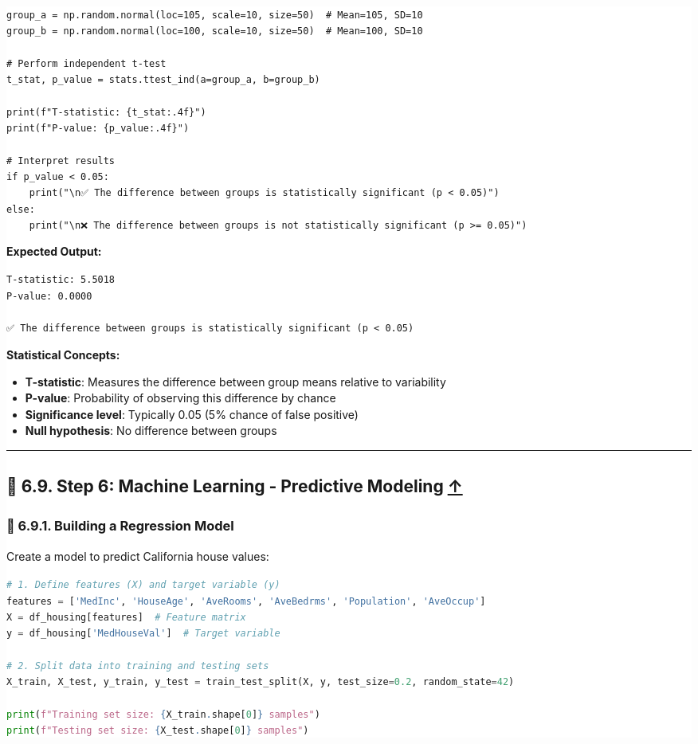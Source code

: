 ```
group_a = np.random.normal(loc=105, scale=10, size=50)  # Mean=105, SD=10
group_b = np.random.normal(loc=100, scale=10, size=50)  # Mean=100, SD=10

# Perform independent t-test
t_stat, p_value = stats.ttest_ind(a=group_a, b=group_b)

print(f"T-statistic: {t_stat:.4f}")
print(f"P-value: {p_value:.4f}")

# Interpret results
if p_value < 0.05:
    print("\n✅ The difference between groups is statistically significant (p < 0.05)")
else:
    print("\n❌ The difference between groups is not statistically significant (p >= 0.05)")
```

**Expected Output:**
```
T-statistic: 5.5018
P-value: 0.0000

✅ The difference between groups is statistically significant (p < 0.05)
```

**Statistical Concepts:**
- **T-statistic**: Measures the difference between group means relative to variability
- **P-value**: Probability of observing this difference by chance
- **Significance level**: Typically 0.05 (5% chance of false positive)
- **Null hypothesis**: No difference between groups

---

## 🤖 6.9. Step 6: Machine Learning - Predictive Modeling <a href="#top" class="back-to-top-link" aria-label="Back to Top">↑</a>

### 🎯 6.9.1. Building a Regression Model

Create a model to predict California house values:

```python
# 1. Define features (X) and target variable (y)
features = ['MedInc', 'HouseAge', 'AveRooms', 'AveBedrms', 'Population', 'AveOccup']
X = df_housing[features]  # Feature matrix
y = df_housing['MedHouseVal']  # Target variable

# 2. Split data into training and testing sets
X_train, X_test, y_train, y_test = train_test_split(X, y, test_size=0.2, random_state=42)

print(f"Training set size: {X_train.shape[0]} samples")
print(f"Testing set size: {X_test.shape[0]} samples")
```
